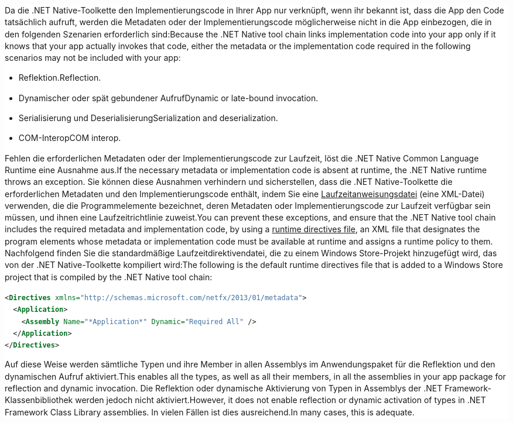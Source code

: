  <span data-ttu-id="9d93c-159">Da die .NET Native-Toolkette den Implementierungscode in Ihrer App nur verknüpft, wenn ihr bekannt ist, dass die App den Code tatsächlich aufruft, werden die Metadaten oder der Implementierungscode möglicherweise nicht in die App einbezogen, die in den folgenden Szenarien erforderlich sind:</span><span class="sxs-lookup"><span data-stu-id="9d93c-159">Because the .NET Native tool chain links implementation code into your app only if it knows that your app actually invokes that code, either the metadata or the implementation code required in the following scenarios may not be included with your app:</span></span>  
  
-   <span data-ttu-id="9d93c-160">Reflektion.</span><span class="sxs-lookup"><span data-stu-id="9d93c-160">Reflection.</span></span>  
  
-   <span data-ttu-id="9d93c-161">Dynamischer oder spät gebundener Aufruf</span><span class="sxs-lookup"><span data-stu-id="9d93c-161">Dynamic or late-bound invocation.</span></span>  
  
-   <span data-ttu-id="9d93c-162">Serialisierung und Deserialisierung</span><span class="sxs-lookup"><span data-stu-id="9d93c-162">Serialization and deserialization.</span></span>  
  
-   <span data-ttu-id="9d93c-163">COM-Interop</span><span class="sxs-lookup"><span data-stu-id="9d93c-163">COM interop.</span></span>  
  
 <span data-ttu-id="9d93c-164">Fehlen die erforderlichen Metadaten oder der Implementierungscode zur Laufzeit, löst die .NET Native Common Language Runtime eine Ausnahme aus.</span><span class="sxs-lookup"><span data-stu-id="9d93c-164">If the necessary metadata or implementation code is absent at runtime, the .NET Native runtime throws an exception.</span></span> <span data-ttu-id="9d93c-165">Sie können diese Ausnahmen verhindern und sicherstellen, dass die .NET Native-Toolkette die erforderlichen Metadaten und den Implementierungscode enthält, indem Sie eine [Laufzeitanweisungsdatei](../../../docs/framework/net-native/runtime-directives-rd-xml-configuration-file-reference.md) (eine XML-Datei) verwenden, die die Programmelemente bezeichnet, deren Metadaten oder Implementierungscode zur Laufzeit verfügbar sein müssen, und ihnen eine Laufzeitrichtlinie zuweist.</span><span class="sxs-lookup"><span data-stu-id="9d93c-165">You can prevent these exceptions, and ensure that the .NET Native tool chain includes the required metadata and implementation code, by using a [runtime directives file](../../../docs/framework/net-native/runtime-directives-rd-xml-configuration-file-reference.md), an XML file that designates the program elements whose metadata or implementation code must be available at runtime and assigns a runtime policy to them.</span></span> <span data-ttu-id="9d93c-166">Nachfolgend finden Sie die standardmäßige Laufzeitdirektivendatei, die zu einem Windows Store-Projekt hinzugefügt wird, das von der .NET Native-Toolkette kompiliert wird:</span><span class="sxs-lookup"><span data-stu-id="9d93c-166">The following is the default runtime directives file that is added to a Windows Store project that is compiled by the .NET Native tool chain:</span></span>  
  
```xml  
<Directives xmlns="http://schemas.microsoft.com/netfx/2013/01/metadata">  
  <Application>  
    <Assembly Name="*Application*" Dynamic="Required All" />  
  </Application>  
</Directives>  
```  
  
 <span data-ttu-id="9d93c-167">Auf diese Weise werden sämtliche Typen und ihre Member in allen Assemblys im Anwendungspaket für die Reflektion und den dynamischen Aufruf aktiviert.</span><span class="sxs-lookup"><span data-stu-id="9d93c-167">This enables all the types, as well as all their members, in all the assemblies in your app package for reflection and dynamic invocation.</span></span> <span data-ttu-id="9d93c-168">Die Reflektion oder dynamische Aktivierung von Typen in Assemblys der .NET Framework-Klassenbibliothek werden jedoch nicht aktiviert.</span><span class="sxs-lookup"><span data-stu-id="9d93c-168">However, it does not enable reflection or dynamic activation of types in .NET Framework Class Library assemblies.</span></span> <span data-ttu-id="9d93c-169">In vielen Fällen ist dies ausreichend.</span><span class="sxs-lookup"><span data-stu-id="9d93c-169">In many cases, this is adequate.</span></span>  
  
